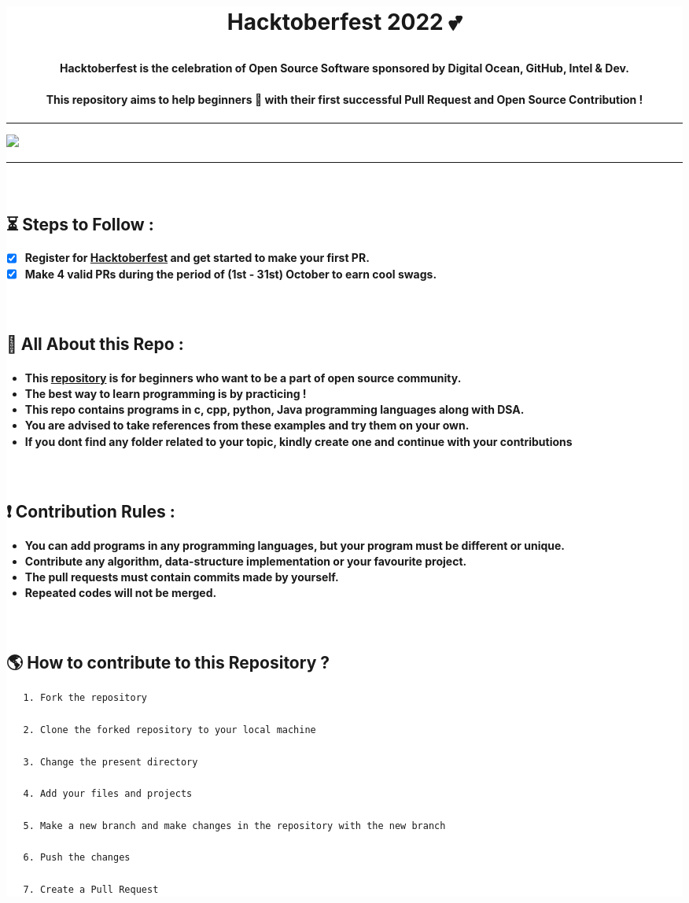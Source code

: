 # <p align="center"> Hacktoberfest 2022 💕</p>


<h4 align=center> Hacktoberfest is the celebration of Open Source Software sponsored by Digital Ocean, GitHub, Intel & Dev.</h4>

<h4 align=center> This repository aims to help beginners 🤔 with their first successful Pull Request and Open Source Contribution !</h4>


-------------------------------------------------------------------------------------------------------------------------------------------

<img src="./images/hactoberfest2022.jpg" width="100%">

-------------------------------------------------------------------------------------------------------------------------------------------

 <br>

## ⏳ Steps to Follow :

   - [X] **Register for [Hacktoberfest](https://hacktoberfest.digitalocean.com/) and get started to make your first PR.**
   - [X] **Make 4 valid PRs during the period of (1st - 31st) October to earn cool swags.**

 <br>

## 💢 All About this Repo :

   * **This [repository](https://github.com/python4geeks/Hactoberfest-2022) is for beginners who want to be a part of open source community.**
   * **The best way to learn programming is by practicing !**
   * **This repo contains programs in c, cpp, python, Java programming languages along with DSA.**
   * **You are advised to take references from these examples and try them on your own.**   
   * **If you dont find any folder related to your topic, kindly create one and continue with your contributions**

 <br>

## ❗ Contribution Rules :

   * **You can add programs in any programming languages, but your program must be different or unique.**
   * **Contribute any algorithm, data-structure implementation or your favourite project.**
   * **The pull requests must contain commits made by yourself.**
   * **Repeated codes will not be merged.**

 <br>

## 🌎 How to contribute to this Repository ?

```
   1. Fork the repository

   2. Clone the forked repository to your local machine

   3. Change the present directory

   4. Add your files and projects

   5. Make a new branch and make changes in the repository with the new branch

   6. Push the changes

   7. Create a Pull Request

```